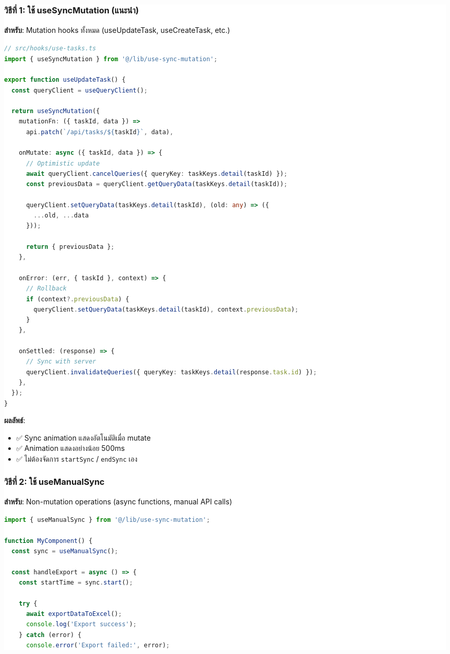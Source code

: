 ### วิธีที่ 1: ใช้ useSyncMutation (แนะนำ)

**สำหรับ**: Mutation hooks ทั้งหมด (useUpdateTask, useCreateTask, etc.)

```typescript
// src/hooks/use-tasks.ts
import { useSyncMutation } from '@/lib/use-sync-mutation';

export function useUpdateTask() {
  const queryClient = useQueryClient();

  return useSyncMutation({
    mutationFn: ({ taskId, data }) =>
      api.patch(`/api/tasks/${taskId}`, data),

    onMutate: async ({ taskId, data }) => {
      // Optimistic update
      await queryClient.cancelQueries({ queryKey: taskKeys.detail(taskId) });
      const previousData = queryClient.getQueryData(taskKeys.detail(taskId));

      queryClient.setQueryData(taskKeys.detail(taskId), (old: any) => ({
        ...old, ...data
      }));

      return { previousData };
    },

    onError: (err, { taskId }, context) => {
      // Rollback
      if (context?.previousData) {
        queryClient.setQueryData(taskKeys.detail(taskId), context.previousData);
      }
    },

    onSettled: (response) => {
      // Sync with server
      queryClient.invalidateQueries({ queryKey: taskKeys.detail(response.task.id) });
    },
  });
}
```

**ผลลัพธ์**:
- ✅ Sync animation แสดงอัตโนมัติเมื่อ mutate
- ✅ Animation แสดงอย่างน้อย 500ms
- ✅ ไม่ต้องจัดการ `startSync` / `endSync` เอง

### วิธีที่ 2: ใช้ useManualSync

**สำหรับ**: Non-mutation operations (async functions, manual API calls)

```typescript
import { useManualSync } from '@/lib/use-sync-mutation';

function MyComponent() {
  const sync = useManualSync();

  const handleExport = async () => {
    const startTime = sync.start();

    try {
      await exportDataToExcel();
      console.log('Export success');
    } catch (error) {
      console.error('Export failed:', error);
```